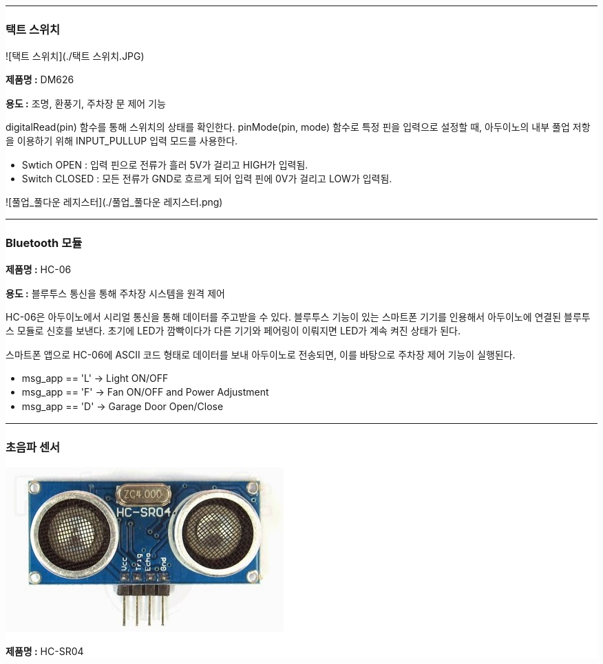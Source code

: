 ***

### 택트 스위치

![택트 스위치](./택트 스위치.JPG)

**제품명 :** DM626  

**용도 :** 조명, 환풍기, 주차장 문 제어 기능

digitalRead(pin) 함수를 통해 스위치의 상태를 확인한다. pinMode(pin, mode) 함수로 특정 핀을 입력으로 설정할 때, 아두이노의 내부 풀업 저항을 이용하기 위해 INPUT_PULLUP 입력 모드를 사용한다.

* Swtich OPEN : 입력 핀으로 전류가 흘러 5V가 걸리고 HIGH가 입력됨.
* Switch CLOSED : 모든 전류가 GND로 흐르게 되어 입력 핀에 0V가 걸리고 LOW가 입력됨.

![풀업_풀다운 레지스터](./풀업_풀다운 레지스터.png)

***

### Bluetooth 모듈

**제품명 :** HC-06  

**용도 :** 블루투스 통신을 통해 주차장 시스템을 원격 제어

HC-06은 아두이노에서 시리얼 통신을 통해 데이터를 주고받을 수 있다. 블루투스 기능이 있는 스마트폰 기기를 인용해서 아두이노에 연결된 블루투스 모듈로 신호를 보낸다. 초기에 LED가 깜빡이다가 다른 기기와 페어링이 이뤄지면 LED가 계속 켜진 상태가 된다. 

스마트폰 앱으로 HC-06에 ASCII 코드 형태로 데이터를 보내 아두이노로 전송되면, 이를 바탕으로 주차장 제어 기능이 실행된다.

* msg_app == 'L'  →  Light ON/OFF
* msg_app == 'F'  →  Fan ON/OFF and Power Adjustment
* msg_app == 'D'  →  Garage Door Open/Close

***

### 초음파 센서

![초음파_센서](./초음파_센서.jpg)

**제품명 :** HC-SR04  
